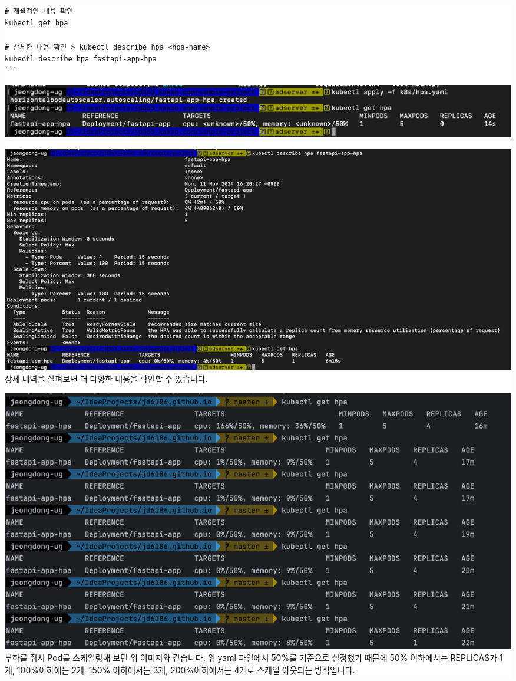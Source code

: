     # 개괄적인 내용 확인
    kubectl get hpa
   
    # 상세한 내용 확인 > kubectl describe hpa <hpa-name>
    kubectl describe hpa fastapi-app-hpa
    ```

<img src="../../../assets/img/DevOps/kubernetes/2024-11-08-Use_Kubernetes/auto_scaling_1.png" alt="auto_scaling_1"/><br/>

<img src="../../../assets/img/DevOps/kubernetes/2024-11-08-Use_Kubernetes/auto_scaling_2.png" alt="auto_scaling_2"/><br/>
상세 내역을 살펴보면 더 다양한 내용을 확인할 수 있습니다.

<img src="../../../assets/img/DevOps/kubernetes/2024-11-08-Use_Kubernetes/auto_scaling_3.png" alt="auto_scaling_3"/><br/>
부하를 줘서 Pod를 스케일링해 보면 위 이미지와 같습니다. 위 yaml 파일에서 50%를 기준으로 설정했기 때문에 50% 이하에서는 REPLICAS가 1개, 100%이하에는 2개, 150% 이하에서는 3개, 200%이하에서는 4개로 스케일 아웃되는 방식입니다.<br/>